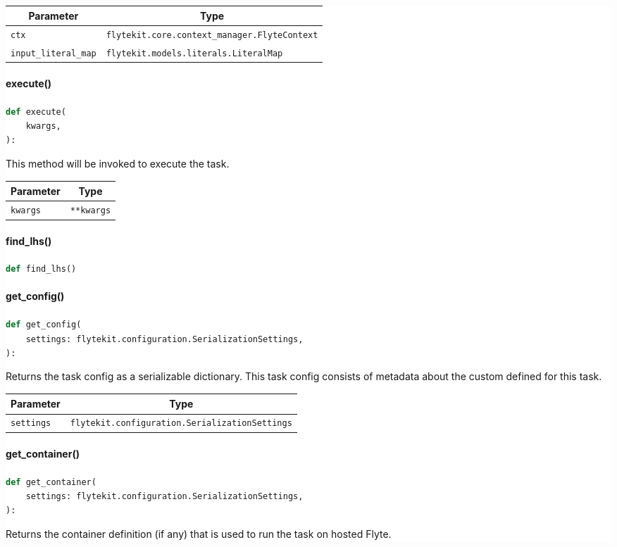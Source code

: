 
| Parameter | Type |
|-|-|
| `ctx` | `flytekit.core.context_manager.FlyteContext` |
| `input_literal_map` | `flytekit.models.literals.LiteralMap` |

#### execute()

```python
def execute(
    kwargs,
):
```
This method will be invoked to execute the task.


| Parameter | Type |
|-|-|
| `kwargs` | ``**kwargs`` |

#### find_lhs()

```python
def find_lhs()
```
#### get_config()

```python
def get_config(
    settings: flytekit.configuration.SerializationSettings,
):
```
Returns the task config as a serializable dictionary. This task config consists of metadata about the custom
defined for this task.


| Parameter | Type |
|-|-|
| `settings` | `flytekit.configuration.SerializationSettings` |

#### get_container()

```python
def get_container(
    settings: flytekit.configuration.SerializationSettings,
):
```
Returns the container definition (if any) that is used to run the task on hosted Flyte.
